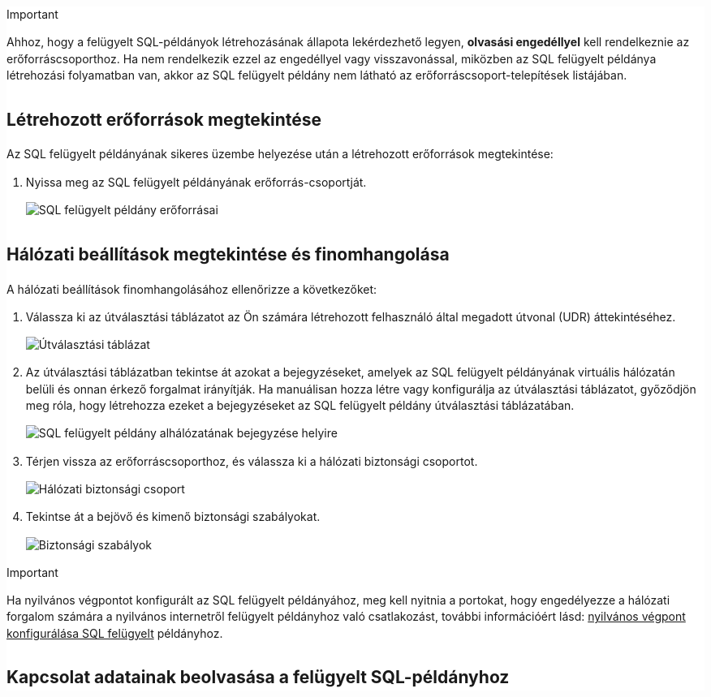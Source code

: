 > [!IMPORTANT]
> Ahhoz, hogy a felügyelt SQL-példányok létrehozásának állapota lekérdezhető legyen, **olvasási engedéllyel** kell rendelkeznie az erőforráscsoporthoz. Ha nem rendelkezik ezzel az engedéllyel vagy visszavonással, miközben az SQL felügyelt példánya létrehozási folyamatban van, akkor az SQL felügyelt példány nem látható az erőforráscsoport-telepítések listájában.
>

## <a name="view-resources-created"></a>Létrehozott erőforrások megtekintése

Az SQL felügyelt példányának sikeres üzembe helyezése után a létrehozott erőforrások megtekintése:

1. Nyissa meg az SQL felügyelt példányának erőforrás-csoportját. 

   ![SQL felügyelt példány erőforrásai](./media/instance-create-quickstart/resources.png)

## <a name="view-and-fine-tune-network-settings"></a>Hálózati beállítások megtekintése és finomhangolása

A hálózati beállítások finomhangolásához ellenőrizze a következőket:

1. Válassza ki az útválasztási táblázatot az Ön számára létrehozott felhasználó által megadott útvonal (UDR) áttekintéséhez.

   ![Útválasztási táblázat](./media/instance-create-quickstart/route-table.png)

2. Az útválasztási táblázatban tekintse át azokat a bejegyzéseket, amelyek az SQL felügyelt példányának virtuális hálózatán belüli és onnan érkező forgalmat irányítják. Ha manuálisan hozza létre vagy konfigurálja az útválasztási táblázatot, győződjön meg róla, hogy létrehozza ezeket a bejegyzéseket az SQL felügyelt példány útválasztási táblázatában.

   ![SQL felügyelt példány alhálózatának bejegyzése helyire](./media/instance-create-quickstart/udr.png)

3. Térjen vissza az erőforráscsoporthoz, és válassza ki a hálózati biztonsági csoportot.

   ![Hálózati biztonsági csoport](./media/instance-create-quickstart/network-security-group.png)

4. Tekintse át a bejövő és kimenő biztonsági szabályokat. 

   ![Biztonsági szabályok](./media/instance-create-quickstart/security-rules.png)

> [!IMPORTANT]
> Ha nyilvános végpontot konfigurált az SQL felügyelt példányához, meg kell nyitnia a portokat, hogy engedélyezze a hálózati forgalom számára a nyilvános internetről felügyelt példányhoz való csatlakozást, további információért lásd: [nyilvános végpont konfigurálása SQL felügyelt](public-endpoint-configure.md#allow-public-endpoint-traffic-on-the-network-security-group) példányhoz.
>

## <a name="retrieve-connection-details-to-sql-managed-instance"></a>Kapcsolat adatainak beolvasása a felügyelt SQL-példányhoz
